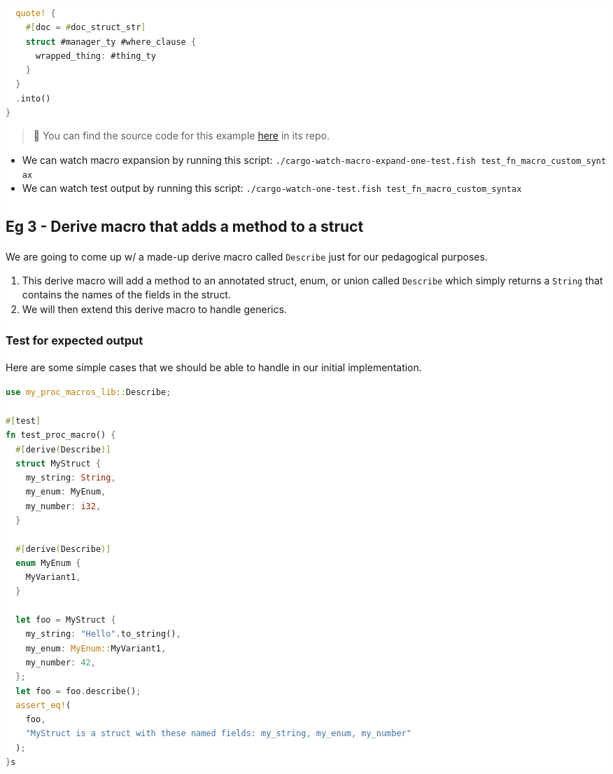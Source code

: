```rust
  quote! {
    #[doc = #doc_struct_str]
    struct #manager_ty #where_clause {
      wrapped_thing: #thing_ty
    }
  }
  .into()
}
```

> 📜 You can find the source code for this example
> [here](https://github.com/nazmulidris/rust_scratch/blob/main/macros/my_proc_macros_lib/src/custom_syntax.rs)
> in its repo.

- We can watch macro expansion by running this script:
  `./cargo-watch-macro-expand-one-test.fish test_fn_macro_custom_syntax`
- We can watch test output by running this script:
  `./cargo-watch-one-test.fish test_fn_macro_custom_syntax`

## Eg 3 - Derive macro that adds a method to a struct
<a id="markdown-eg-3---derive-macro-that-adds-a-method-to-a-struct" name="eg-3---derive-macro-that-adds-a-method-to-a-struct"></a>

We are going to come up w/ a made-up derive macro called `Describe` just for our pedagogical
purposes.

1. This derive macro will add a method to an annotated struct, enum, or union called `Describe`
   which simply returns a `String` that contains the names of the fields in the struct.
2. We will then extend this derive macro to handle generics.

### Test for expected output
<a id="markdown-test-for-expected-output" name="test-for-expected-output"></a>

Here are some simple cases that we should be able to handle in our initial implementation.

```rust
use my_proc_macros_lib::Describe;

#[test]
fn test_proc_macro() {
  #[derive(Describe)]
  struct MyStruct {
    my_string: String,
    my_enum: MyEnum,
    my_number: i32,
  }

  #[derive(Describe)]
  enum MyEnum {
    MyVariant1,
  }

  let foo = MyStruct {
    my_string: "Hello".to_string(),
    my_enum: MyEnum::MyVariant1,
    my_number: 42,
  };
  let foo = foo.describe();
  assert_eq!(
    foo,
    "MyStruct is a struct with these named fields: my_string, my_enum, my_number"
  );
}s
```
